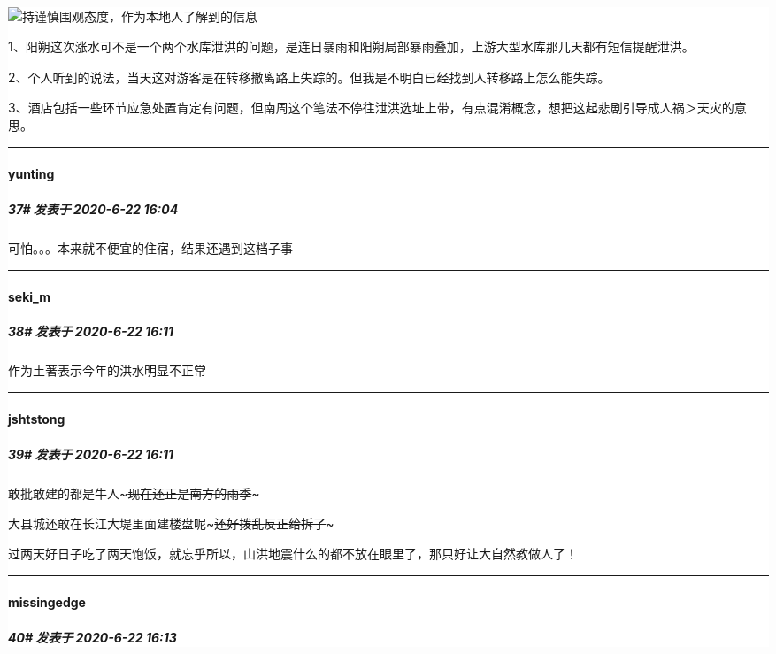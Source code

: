 

<img src="https://static.saraba1st.com/image/smiley/face2017/029.png" referrerpolicy="no-referrer">持谨慎围观态度，作为本地人了解到的信息

1、阳朔这次涨水可不是一个两个水库泄洪的问题，是连日暴雨和阳朔局部暴雨叠加，上游大型水库那几天都有短信提醒泄洪。

2、个人听到的说法，当天这对游客是在转移撤离路上失踪的。但我是不明白已经找到人转移路上怎么能失踪。

3、酒店包括一些环节应急处置肯定有问题，但南周这个笔法不停往泄洪选址上带，有点混淆概念，想把这起悲剧引导成人祸＞天灾的意思。







-----

####  yunting  
##### 37#       发表于 2020-6-22 16:04




可怕。。。本来就不便宜的住宿，结果还遇到这档子事







-----

####  seki_m  
##### 38#       发表于 2020-6-22 16:11




作为土著表示今年的洪水明显不正常







-----

####  jshtstong  
##### 39#       发表于 2020-6-22 16:11




敢批敢建的都是牛人~~~现在还正是南方的雨季~~~

大县城还敢在长江大堤里面建楼盘呢~~~还好拨乱反正给拆了~~~

过两天好日子吃了两天饱饭，就忘乎所以，山洪地震什么的都不放在眼里了，那只好让大自然教做人了！







-----

####  missingedge  
##### 40#       发表于 2020-6-22 16:13
